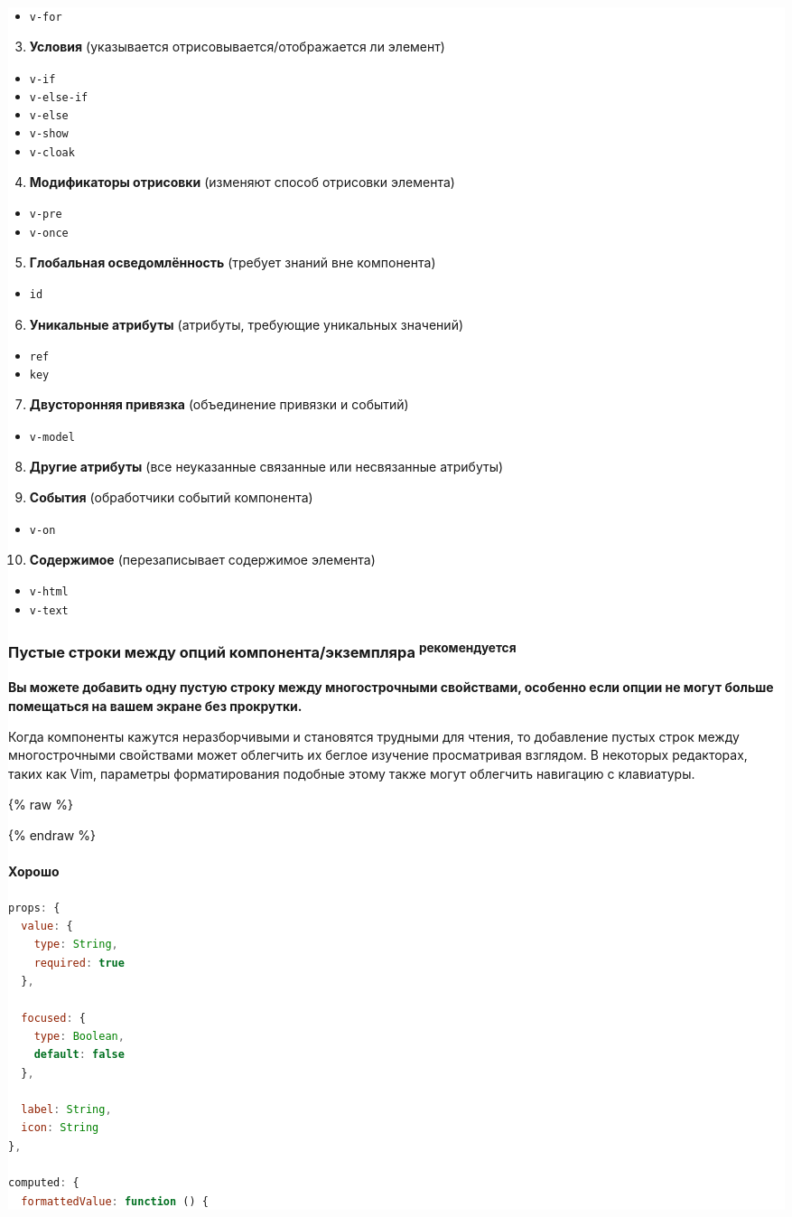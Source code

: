   * `v-for`

3.  **Условия** (указывается отрисовывается/отображается ли элемент)

  * `v-if`
  * `v-else-if`
  * `v-else`
  * `v-show`
  * `v-cloak`

4.  **Модификаторы отрисовки** (изменяют способ отрисовки элемента)

  * `v-pre`
  * `v-once`

5.  **Глобальная осведомлённость** (требует знаний вне компонента)

  * `id`

6.  **Уникальные атрибуты** (атрибуты, требующие уникальных значений)

  * `ref`
  * `key`

7.  **Двусторонняя привязка** (объединение привязки и событий)

  * `v-model`

8.  **Другие атрибуты** (все неуказанные связанные или несвязанные атрибуты)

9.  **События** (обработчики событий компонента)

  * `v-on`

10. **Содержимое** (перезаписывает содержимое элемента)

  * `v-html`
  * `v-text`

### Пустые строки между опций компонента/экземпляра <sup data-p="c">рекомендуется</sup>

**Вы можете добавить одну пустую строку между многострочными свойствами, особенно если опции не могут больше помещаться на вашем экране без прокрутки.**

Когда компоненты кажутся неразборчивыми и становятся трудными для чтения, то добавление пустых строк между многострочными свойствами может облегчить их беглое изучение просматривая взглядом. В некоторых редакторах, таких как Vim, параметры форматирования подобные этому также могут облегчить навигацию с клавиатуры.

{% raw %}<div class="style-example example-good">{% endraw %}

#### Хорошо

```js
props: {
  value: {
    type: String,
    required: true
  },

  focused: {
    type: Boolean,
    default: false
  },

  label: String,
  icon: String
},

computed: {
  formattedValue: function () {
```